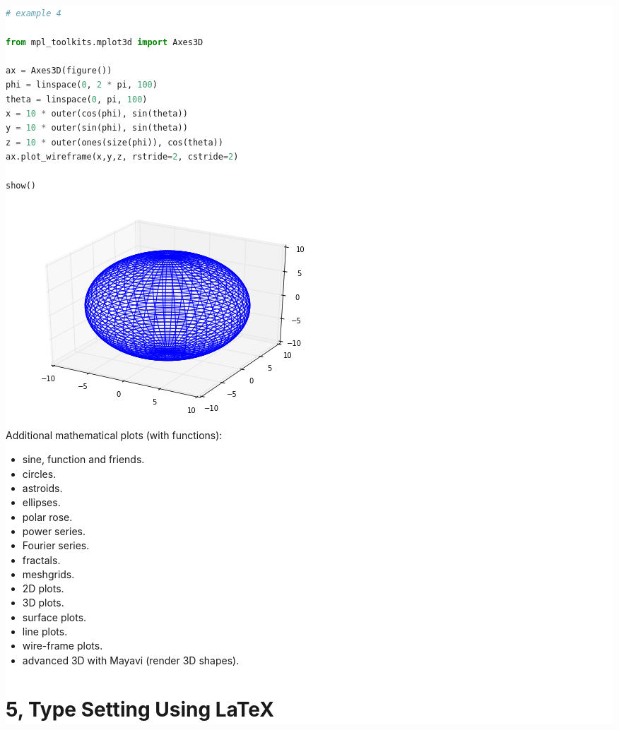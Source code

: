 ```python
# example 4

from mpl_toolkits.mplot3d import Axes3D

ax = Axes3D(figure())
phi = linspace(0, 2 * pi, 100)
theta = linspace(0, pi, 100)
x = 10 * outer(cos(phi), sin(theta))
y = 10 * outer(sin(phi), sin(theta))
z = 10 * outer(ones(size(phi)), cos(theta))
ax.plot_wireframe(x,y,z, rstride=2, cstride=2)

show()
```

![png](img/python_for_education/output_144_0.png)

Additional mathematical plots (with functions):

- sine, function and friends.
- circles.
- astroids.
- ellipses.
- polar rose.
- power series.
- Fourier series.
- fractals.
- meshgrids.
- 2D plots.
- 3D plots.
- surface plots.
- line plots.
- wire-frame plots.
- advanced 3D with Mayavi (render 3D shapes).

# 5, Type Setting Using LaTeX
